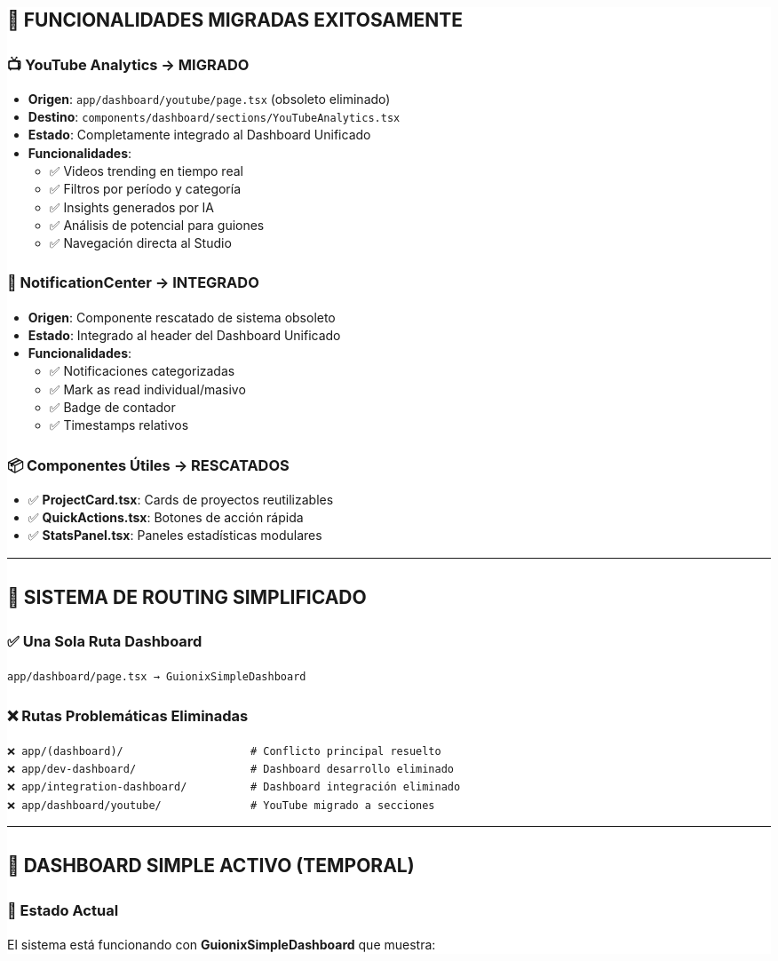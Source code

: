 
## 🚀 **FUNCIONALIDADES MIGRADAS EXITOSAMENTE**

### **📺 YouTube Analytics → MIGRADO**
- **Origen**: `app/dashboard/youtube/page.tsx` (obsoleto eliminado)
- **Destino**: `components/dashboard/sections/YouTubeAnalytics.tsx`
- **Estado**: Completamente integrado al Dashboard Unificado
- **Funcionalidades**:
  - ✅ Videos trending en tiempo real
  - ✅ Filtros por período y categoría
  - ✅ Insights generados por IA
  - ✅ Análisis de potencial para guiones
  - ✅ Navegación directa al Studio

### **🔔 NotificationCenter → INTEGRADO**
- **Origen**: Componente rescatado de sistema obsoleto
- **Estado**: Integrado al header del Dashboard Unificado
- **Funcionalidades**:
  - ✅ Notificaciones categorizadas
  - ✅ Mark as read individual/masivo
  - ✅ Badge de contador
  - ✅ Timestamps relativos

### **📦 Componentes Útiles → RESCATADOS**
- ✅ **ProjectCard.tsx**: Cards de proyectos reutilizables
- ✅ **QuickActions.tsx**: Botones de acción rápida  
- ✅ **StatsPanel.tsx**: Paneles estadísticas modulares

---

## 🔄 **SISTEMA DE ROUTING SIMPLIFICADO**

### **✅ Una Sola Ruta Dashboard**
```
app/dashboard/page.tsx → GuionixSimpleDashboard
```

### **❌ Rutas Problemáticas Eliminadas**
```
❌ app/(dashboard)/                    # Conflicto principal resuelto
❌ app/dev-dashboard/                  # Dashboard desarrollo eliminado
❌ app/integration-dashboard/          # Dashboard integración eliminado
❌ app/dashboard/youtube/              # YouTube migrado a secciones
```

---

## 🎨 **DASHBOARD SIMPLE ACTIVO (TEMPORAL)**

### **🎯 Estado Actual**
El sistema está funcionando con **GuionixSimpleDashboard** que muestra:
